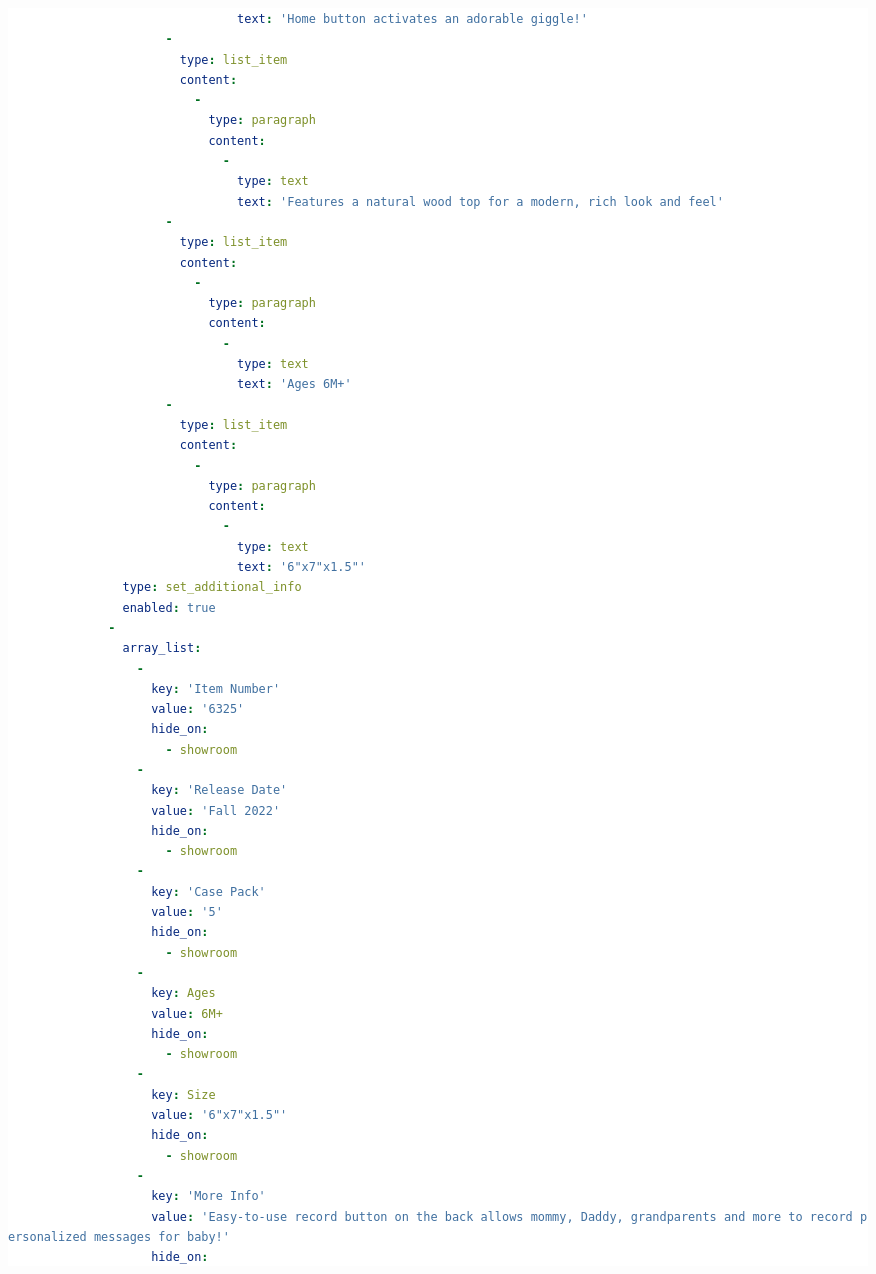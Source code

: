 ```yaml
                                text: 'Home button activates an adorable giggle!'
                      -
                        type: list_item
                        content:
                          -
                            type: paragraph
                            content:
                              -
                                type: text
                                text: 'Features a natural wood top for a modern, rich look and feel'
                      -
                        type: list_item
                        content:
                          -
                            type: paragraph
                            content:
                              -
                                type: text
                                text: 'Ages 6M+'
                      -
                        type: list_item
                        content:
                          -
                            type: paragraph
                            content:
                              -
                                type: text
                                text: '6"x7"x1.5"'
                type: set_additional_info
                enabled: true
              -
                array_list:
                  -
                    key: 'Item Number'
                    value: '6325'
                    hide_on:
                      - showroom
                  -
                    key: 'Release Date'
                    value: 'Fall 2022'
                    hide_on:
                      - showroom
                  -
                    key: 'Case Pack'
                    value: '5'
                    hide_on:
                      - showroom
                  -
                    key: Ages
                    value: 6M+
                    hide_on:
                      - showroom
                  -
                    key: Size
                    value: '6"x7"x1.5"'
                    hide_on:
                      - showroom
                  -
                    key: 'More Info'
                    value: 'Easy-to-use record button on the back allows mommy, Daddy, grandparents and more to record personalized messages for baby!'
                    hide_on:
```